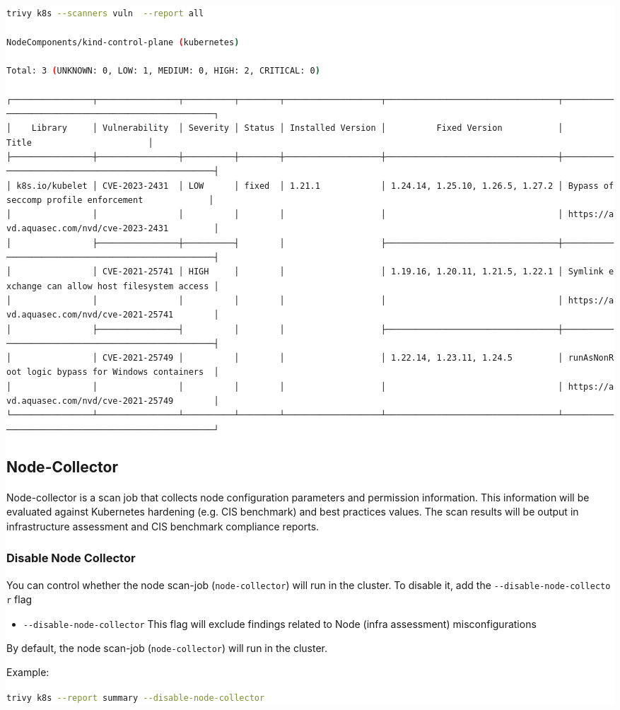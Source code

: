 ```sh
trivy k8s --scanners vuln  --report all

NodeComponents/kind-control-plane (kubernetes)

Total: 3 (UNKNOWN: 0, LOW: 1, MEDIUM: 0, HIGH: 2, CRITICAL: 0)

┌────────────────┬────────────────┬──────────┬────────┬───────────────────┬──────────────────────────────────┬───────────────────────────────────────────────────┐
│    Library     │ Vulnerability  │ Severity │ Status │ Installed Version │          Fixed Version           │                       Title                       │
├────────────────┼────────────────┼──────────┼────────┼───────────────────┼──────────────────────────────────┼───────────────────────────────────────────────────┤
│ k8s.io/kubelet │ CVE-2023-2431  │ LOW      │ fixed  │ 1.21.1            │ 1.24.14, 1.25.10, 1.26.5, 1.27.2 │ Bypass of seccomp profile enforcement             │
│                │                │          │        │                   │                                  │ https://avd.aquasec.com/nvd/cve-2023-2431         │
│                ├────────────────┼──────────┤        │                   ├──────────────────────────────────┼───────────────────────────────────────────────────┤
│                │ CVE-2021-25741 │ HIGH     │        │                   │ 1.19.16, 1.20.11, 1.21.5, 1.22.1 │ Symlink exchange can allow host filesystem access │
│                │                │          │        │                   │                                  │ https://avd.aquasec.com/nvd/cve-2021-25741        │
│                ├────────────────┤          │        │                   ├──────────────────────────────────┼───────────────────────────────────────────────────┤
│                │ CVE-2021-25749 │          │        │                   │ 1.22.14, 1.23.11, 1.24.5         │ runAsNonRoot logic bypass for Windows containers  │
│                │                │          │        │                   │                                  │ https://avd.aquasec.com/nvd/cve-2021-25749        │
└────────────────┴────────────────┴──────────┴────────┴───────────────────┴──────────────────────────────────┴───────────────────────────────────────────────────┘
```

## Node-Collector

Node-collector is a scan job that collects node configuration parameters and permission information. This information will be evaluated against Kubernetes hardening (e.g. CIS benchmark) and best practices values. The scan results will be output in infrastructure assessment and CIS benchmark compliance reports.

### Disable Node Collector

You can control whether the node scan-job (`node-collector`) will run in the cluster. To disable it, add the `--disable-node-collector` flag  

- `--disable-node-collector` This flag will exclude findings related to Node (infra assessment) misconfigurations

By default, the node scan-job (`node-collector`) will run in the cluster.

Example:

```sh
trivy k8s --report summary --disable-node-collector
```
